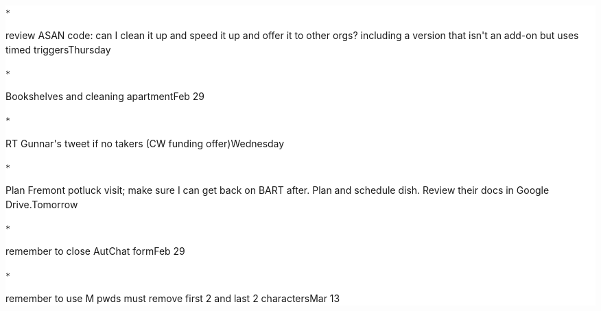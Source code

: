 




	* 


review ASAN code: can I clean it up and speed it up and offer it to other orgs? including a version that isn't an add-on but uses timed triggersThursday









	* 


Bookshelves and cleaning apartmentFeb 29









	* 


RT Gunnar's tweet if no takers (CW funding offer)Wednesday









	* 


Plan Fremont potluck visit; make sure I can get back on BART after. Plan and schedule dish. Review their docs in Google Drive.Tomorrow









	* 


remember to close AutChat formFeb 29









	* 


remember to use M pwds must remove first 2 and last 2 charactersMar 13




